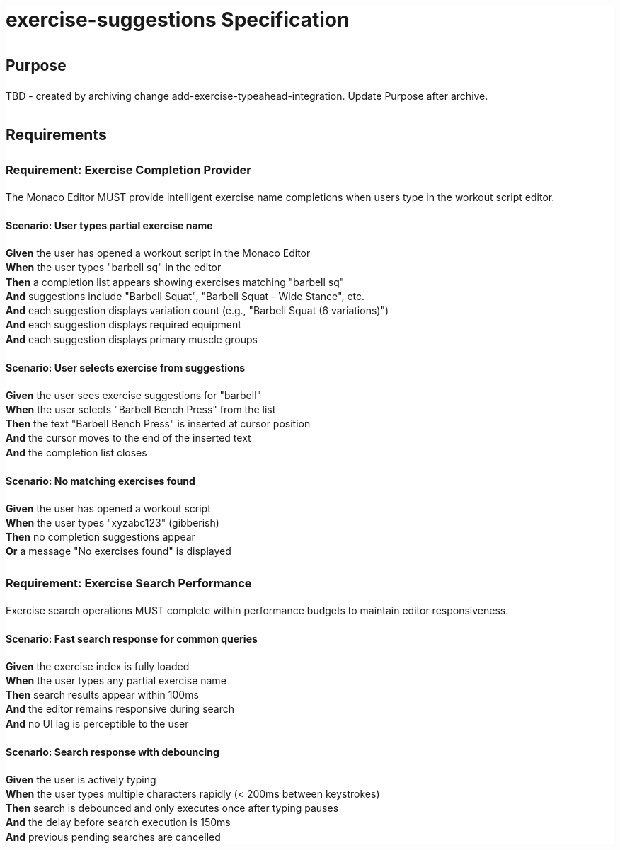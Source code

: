 # exercise-suggestions Specification

## Purpose
TBD - created by archiving change add-exercise-typeahead-integration. Update Purpose after archive.
## Requirements
### Requirement: Exercise Completion Provider

The Monaco Editor MUST provide intelligent exercise name completions when users type in the workout script editor.

#### Scenario: User types partial exercise name
**Given** the user has opened a workout script in the Monaco Editor  
**When** the user types "barbell sq" in the editor  
**Then** a completion list appears showing exercises matching "barbell sq"  
**And** suggestions include "Barbell Squat", "Barbell Squat - Wide Stance", etc.  
**And** each suggestion displays variation count (e.g., "Barbell Squat (6 variations)")  
**And** each suggestion displays required equipment  
**And** each suggestion displays primary muscle groups

#### Scenario: User selects exercise from suggestions
**Given** the user sees exercise suggestions for "barbell"  
**When** the user selects "Barbell Bench Press" from the list  
**Then** the text "Barbell Bench Press" is inserted at cursor position  
**And** the cursor moves to the end of the inserted text  
**And** the completion list closes

#### Scenario: No matching exercises found
**Given** the user has opened a workout script  
**When** the user types "xyzabc123" (gibberish)  
**Then** no completion suggestions appear  
**Or** a message "No exercises found" is displayed

### Requirement: Exercise Search Performance

Exercise search operations MUST complete within performance budgets to maintain editor responsiveness.

#### Scenario: Fast search response for common queries
**Given** the exercise index is fully loaded  
**When** the user types any partial exercise name  
**Then** search results appear within 100ms  
**And** the editor remains responsive during search  
**And** no UI lag is perceptible to the user

#### Scenario: Search response with debouncing
**Given** the user is actively typing  
**When** the user types multiple characters rapidly (< 200ms between keystrokes)  
**Then** search is debounced and only executes once after typing pauses  
**And** the delay before search execution is 150ms  
**And** previous pending searches are cancelled
